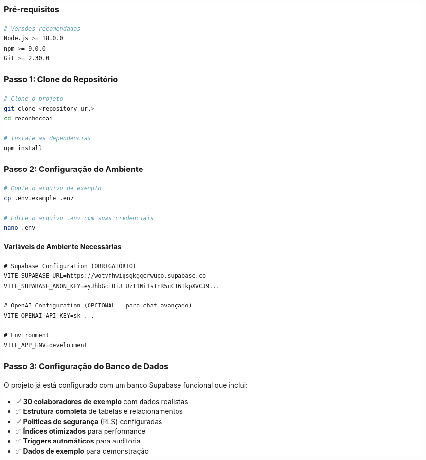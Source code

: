 ### Pré-requisitos

```bash
# Versões recomendadas
Node.js >= 18.0.0
npm >= 9.0.0
Git >= 2.30.0
```

### Passo 1: Clone do Repositório

```bash
# Clone o projeto
git clone <repository-url>
cd reconheceai

# Instale as dependências
npm install
```

### Passo 2: Configuração do Ambiente

```bash
# Copie o arquivo de exemplo
cp .env.example .env

# Edite o arquivo .env com suas credenciais
nano .env
```

#### Variáveis de Ambiente Necessárias

```env
# Supabase Configuration (OBRIGATÓRIO)
VITE_SUPABASE_URL=https://wotvfhwiqsgkgqcrwupo.supabase.co
VITE_SUPABASE_ANON_KEY=eyJhbGciOiJIUzI1NiIsInR5cCI6IkpXVCJ9...

# OpenAI Configuration (OPCIONAL - para chat avançado)
VITE_OPENAI_API_KEY=sk-...

# Environment
VITE_APP_ENV=development
```

### Passo 3: Configuração do Banco de Dados

O projeto já está configurado com um banco Supabase funcional que inclui:

- ✅ **30 colaboradores de exemplo** com dados realistas
- ✅ **Estrutura completa** de tabelas e relacionamentos
- ✅ **Políticas de segurança** (RLS) configuradas
- ✅ **Índices otimizados** para performance
- ✅ **Triggers automáticos** para auditoria
- ✅ **Dados de exemplo** para demonstração
